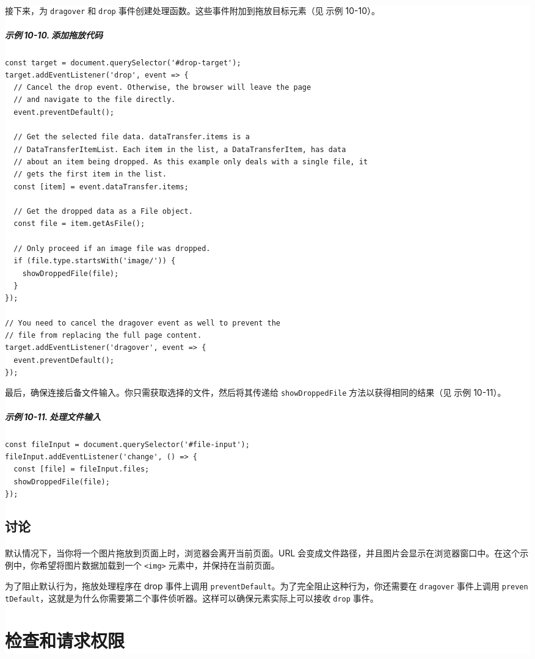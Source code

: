 接下来，为 `dragover` 和 `drop` 事件创建处理函数。这些事件附加到拖放目标元素（见 示例 10-10）。

##### 示例 10-10\. 添加拖放代码

```
const target = document.querySelector('#drop-target');
target.addEventListener('drop', event => {
  // Cancel the drop event. Otherwise, the browser will leave the page
  // and navigate to the file directly.
  event.preventDefault();

  // Get the selected file data. dataTransfer.items is a
  // DataTransferItemList. Each item in the list, a DataTransferItem, has data
  // about an item being dropped. As this example only deals with a single file, it
  // gets the first item in the list.
  const [item] = event.dataTransfer.items;

  // Get the dropped data as a File object.
  const file = item.getAsFile();

  // Only proceed if an image file was dropped.
  if (file.type.startsWith('image/')) {
    showDroppedFile(file);
  }
});

// You need to cancel the dragover event as well to prevent the
// file from replacing the full page content.
target.addEventListener('dragover', event => {
  event.preventDefault();
});
```

最后，确保连接后备文件输入。你只需获取选择的文件，然后将其传递给 `showDroppedFile` 方法以获得相同的结果（见 示例 10-11）。

##### 示例 10-11\. 处理文件输入

```
const fileInput = document.querySelector('#file-input');
fileInput.addEventListener('change', () => {
  const [file] = fileInput.files;
  showDroppedFile(file);
});
```

## 讨论

默认情况下，当你将一个图片拖放到页面上时，浏览器会离开当前页面。URL 会变成文件路径，并且图片会显示在浏览器窗口中。在这个示例中，你希望将图片数据加载到一个 `<img>` 元素中，并保持在当前页面。

为了阻止默认行为，拖放处理程序在 drop 事件上调用 `preventDefault`。为了完全阻止这种行为，你还需要在 `dragover` 事件上调用 `preventDefault`，这就是为什么你需要第二个事件侦听器。这样可以确保元素实际上可以接收 `drop` 事件。

# 检查和请求权限
